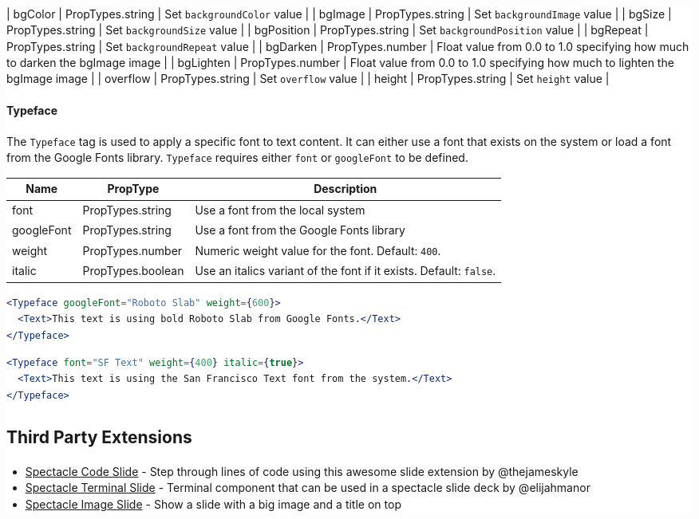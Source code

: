 | bgColor    | PropTypes.string           | Set `backgroundColor` value                                                  |
| bgImage    | PropTypes.string           | Set `backgroundImage` value                                                  |
| bgSize     | PropTypes.string           | Set `backgroundSize` value                                                   |
| bgPosition | PropTypes.string           | Set `backgroundPosition` value                                               |
| bgRepeat   | PropTypes.string           | Set `backgroundRepeat` value                                                 |
| bgDarken   | PropTypes.number           | Float value from 0.0 to 1.0 specifying how much to darken the bgImage image  |
| bgLighten  | PropTypes.number           | Float value from 0.0 to 1.0 specifying how much to lighten the bgImage image |
| overflow   | PropTypes.string           | Set `overflow` value                                                         |
| height     | PropTypes.string           | Set `height` value                                                           |

<a name="typeface"></a>

#### Typeface

The `Typeface` tag is used to apply a specific font to text content. It can either use a font that exists on the system or load a font from the Google Fonts library. `Typeface` requires either `font` or `googleFont` to be defined.

| Name       | PropType          | Description                                                        |
| ---------- | ----------------- | ------------------------------------------------------------------ |
| font       | PropTypes.string  | Use a font from the local system                                   |
| googleFont | PropTypes.string  | Use a font from the Google Fonts library                           |
| weight     | PropTypes.number  | Numeric weight value for the font. Default: `400`.                 |
| italic     | PropTypes.boolean | Use an italics variant of the font if it exists. Default: `false`. |

```jsx
<Typeface googleFont="Roboto Slab" weight={600}>
  <Text>This text is using bold Roboto Slab from Google Fonts.</Text>
</Typeface>
```

```jsx
<Typeface font="SF Text" weight={400} italic={true}>
  <Text>This text is using the San Francisco Text font from the system.</Text>
</Typeface>
```

<a name="third-party"></a>

## Third Party Extensions

* [Spectacle Code Slide](https://github.com/thejameskyle/spectacle-code-slide) - Step through lines of code using this awesome slide extension by @thejameskyle
* [Spectacle Terminal Slide](https://github.com/elijahmanor/spectacle-terminal) - Terminal component that can be used in a spectacle slide deck by @elijahmanor
* [Spectacle Image Slide](https://github.com/FezVrasta/spectacle-image-slide) - Show a slide with a big image and a title on top

[trav_img]: https://api.travis-ci.org/FormidableLabs/spectacle.svg
[trav_site]: https://travis-ci.org/FormidableLabs/spectacle
